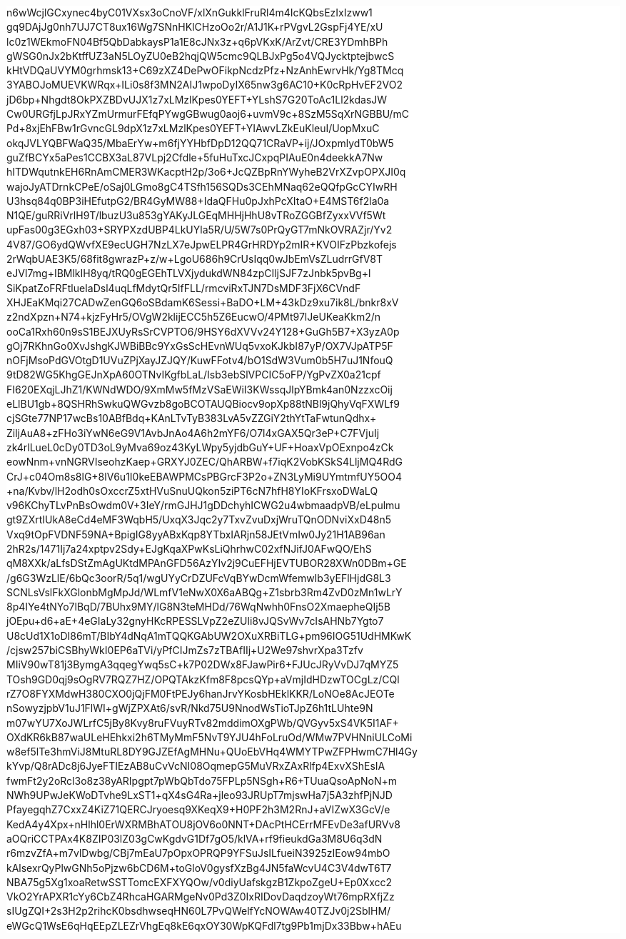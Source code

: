n6wWcjlGCxynec4byC01VXsx3oCnoVF/xlXnGukklFruRl4m4IcKQbsEzIxIzww1
gq9DAjJg0nh7UJ7CT8ux16Wg7SNnHKlCHzoOo2r/A1J1K+rPVgvL2GspFj4YE/xU
lc0z1WEkmoFN04Bf5QbDabkaysP1a1E8cJNx3z+q6pVKxK/ArZvt/CRE3YDmhBPh
gWSG0nJx2bKtffUZ3aN5LOyZU0eB2hqjQW5cmc9QLBJxPg5o4VQJycktptejbwcS
kHtVDQaUVYM0grhmsk13+C69zXZ4DePwOFikpNcdzPfz+NzAnhEwrvHk/Yg8TMcq
3YABOJoMUEVKWRqx+ILi0s8f3MN2AIJ1wpoDyIX65nw3g6AC10+K0cRpHvEF2VO2
jD6bp+Nhgdt8OkPXZBDvUJX1z7xLMzlKpes0YEFT+YLshS7G20ToAc1Ll2kdasJW
Cw0URGfjLpJRxYZmUrmurFEfqPYwgGBwug0aoj6+uvmV9c+8SzM5SqXrNGBBU/mC
Pd+8xjEhFBw1rGvncGL9dpX1z7xLMzlKpes0YEFT+YIAwvLZkEuKleuI/UopMxuC
okqJVLYQBFWaQ35/MbaErYw+m6fjYYHbfDpD12QQ71CRaVP+ij/JOxpmlydT0bW5
guZfBCYx5aPes1CCBX3aL87VLpj2Cfdle+5fuHuTxcJCxpqPIAuE0n4deekkA7Nw
hITDWqutnkEH6RnAmCMER3WKacptH2p/3o6+JcQZBpRnYWyheB2VrXZvpOPXJI0q
wajoJyATDrnkCPeE/oSaj0LGmo8gC4TSfh156SQDs3CEhMNaq62eQQfpGcCYIwRH
U3hsq84q0BP3iHEfutpG2/BR4GyMW88+IdaQFHu0pJxhPcXItaO+E4MST6f2la0a
N1QE/guRRiVrlH9T/lbuzU3u853gYAKyJLGEqMHHjHhU8vTRoZGGBfZyxxVVf5Wt
upFas00g3EGxh03+SRYPXzdUBP4LkUYla5R/U/5W7s0PrQyGT7mNkOVRAZjr/Yv2
4V87/GO6ydQWvfXE9ecUGH7NzLX7eJpwELPR4GrHRDYp2mIR+KVOIFzPbzkofejs
2rWqbUAE3K5/68fit8gwrazP+z/w+LgoU686h9CrUsIqq0wJbEmVsZLudrrGfV8T
eJVI7mg+IBMlkIH8yq/tRQ0gEGEhTLVXjydukdWN84zpCIljSJF7zJnbk5pvBg+l
SiKpatZoFRFtlueIaDsl4uqLfMdytQr5IfFLL/rmcviRxTJN7DsMDF3FjX6CVndF
XHJEaKMqi27CADwZenGQ6oSBdamK6Sessi+BaDO+LM+43kDz9xu7ik8L/bnkr8xV
z2ndXpzn+N74+kjzFyHr5/OVgW2klijECC5h5Z6EucwO/4PMt97lJeUKeaKkm2/n
ooCa1Rxh60n9sS1BEJXUyRsSrCVPTO6/9HSY6dXVVv24Y128+GuGh5B7+X3yzA0p
gOj7RKhnGo0XvJshgKJWBiBBc9YxGsScHEvnWUq5vxoKJkbI87yP/OX7VJpATP5F
nOFjMsoPdGVOtgD1UVuZPjXayJZJQY/KuwFFotv4/bO1SdW3Vum0b5H7uJ1NfouQ
9tD82WG5KhgGEJnXpA60OTNvIKgfbLaL/Isb3ebSlVPCIC5oFP/YgPvZX0a21cpf
FI620EXqjLJhZ1/KWNdWDO/9XmMw5fMzVSaEWiI3KWssqJlpYBmk4an0NzzxcOij
eLlBU1gb+8QSHRhSwkuQWGvzb8goBCOTAUQBiocv9opXp88tNBl9jQhyVqFXWLf9
cjSGte77NP17wcBs10ABfBdq+KAnLTvTyB383LvA5vZZGiY2thYtTaFwtunQdhx+
ZiljAuA8+zFHo3iYwN6eG9V1AvbJnAo4A6h2mYF6/O7l4xGAX5Qr3eP+C7FVjuIj
zk4rlLueL0cDy0TD3oL9yMva69oz43KyLWpy5yjdbGuY+UF+HoaxVpOExnpo4zCk
eowNnm+vnNGRVIseohzKaep+GRXYJ0ZEC/QhARBW+f7iqK2VobKSkS4LljMQ4RdG
CrJ+c04Om8s8lG+8lV6u1I0keEBAWPMCsPBGrcF3P2o+ZN3LyMi9UYmtmfUY5OO4
+na/Kvbv/lH2odh0sOxccrZ5xtHVuSnuUQkon5ziPT6cN7hfH8YIoKFrsxoDWaLQ
v96KChyTLvPnBsOwdm0V+3IeY/rmGJHJ1gDDchyhICWG2u4wbmaadpVB/eLpulmu
gt9ZXrtIUkA8eCd4eMF3WqbH5/UxqX3Jqc2y7TxvZvuDxjWruTQnODNviXxD48n5
Vxq9tOpFVDNF59NA+BpigIG8yyABxKqp8YTbxIARjn58JEtVmIw0Jy21H1AB96an
2hR2s/1471Ij7a24xptpv2Sdy+EJgKqaXPwKsLiQhrhwC02xfNJifJ0AFwQO/EhS
qM8XXk/aLfsDStZmAgUKtdMPAnGFD56AzYIv2j9CuEFHjEVTUBOR28XWn0DBm+GE
/g6G3WzLlE/6bQc3oorR/5q1/wgUYyCrDZUFcVqBYwDcmWfemwIb3yEFlHjdG8L3
SCNLsVslFkXGlonbMgMpJd/WLmfV1eNwX0X6aABQg+Z1sbrb3Rm4ZvD0zMn1wLrY
8p4IYe4tNYo7lBqD/7BUhx9MY/lG8N3teMHDd/76WqNwhh0FnsO2XmaepheQIj5B
jOEpu+d6+aE+4eGIaLy32gnyHKcRPESSLVpZ2eZUli8vJQSvWv7cIsAHNb7Ygto7
U8cUd1X1oDI86mT/BIbY4dNqA1mTQQKGAbUW2OXuXRBiTLG+pm96IOG51UdHMKwK
/cjsw257biCSBhyWkI0EP6aTVi/yPfCIJmZs7zTBAfIIj+U2We97shvrXpa3Tzfv
MIiV90wT81j3BymgA3qqegYwq5sC+k7P02DWx8FJawPir6+FJUcJRyVvDJ7qMYZ5
TOsh9GD0qj9sOgRV7RQZ7HZ/OPQTAkzKfm8F8pcsQYp+aVmjIdHDzwTOCgLz/CQl
rZ7O8FYXMdwH380CXO0jQjFM0FtPEJy6hanJrvYKosbHEklKKR/LoNOe8AcJEOTe
nSowyzjpbV1uJ1FlWI+gWjZPXAt6/svR/Nkd75U9NnodWsTioTJpZ6h1tLUhte9N
m07wYU7XoJWLrfC5jBy8Kvy8ruFVuyRTv82mddimOXgPWb/QVGyv5xS4VK5I1AF+
OXdKR6kB87waULeHEhkxi2h6TMyMmF5NvT9YJU4hFoLruOd/WMw7PVHNniULCoMi
w8ef5lTe3hmViJ8MtuRL8DY9GJZEfAgMHNu+QUoEbVHq4WMYTPwZFPHwmC7Hl4Gy
kYvp/Q8rADc8j6JyeFTIEzAB8uCvVcNI08OqmepG5MuVRxZAxRlfp4ExvXShEsIA
fwmFt2y2oRcl3o8z38yARIpgpt7pWbQbTdo75FPLp5NSgh+R6+TUuaQsoApNoN+m
NWh9UPwJeKWoDTvhe9LxST1+qX4sG4Ra+jleo93JRUpT7mjswHa7j5A3zhfPjNJD
PfayegqhZ7CxxZ4KiZ71QERCJryoesq9XKeqX9+H0PF2h3M2RnJ+aVIZwX3GcV/e
KedA4y4Xpx+nHlhl0ErWXRMBhATOU8jOV6o0NNT+DAcPtHCErrMFEvDe3afURVv8
aOQriCCTPAx4K8ZIP03lZ03gCwKgdvG1Df7gO5/klVA+rf9fieukdGa3M8U6q3dN
r6mzvZfA+m7vlDwbg/CBj7mEaU7pOpxOPRQP9YFSuJsILfueiN3925zIEow94mbO
kAlsexrQyPlwGNh5oPjzw6bCD6M+toGloV0gysfXzBg4JN5faWcvU4C3V4dwT6T7
NBA75g5Xg1xoaRetwSSTTomcEXFXYQOw/v0diyUafskgzB1ZkpoZgeU+Ep0Xxcc2
VkO2YrAPXR1cYy6CbZ4RhcaHGARMgeNv0Pd3Z0IxRIDovDaqdzoyWt76mpRXfjZz
sIUgZQI+2s3H2p2rihcK0bsdhwseqHN60L7PvQWelfYcNOWAw40TZJv0j2SblHM/
eWGcQ1WsE6qHqEEpZLEZrVhgEq8kE6qxOY30WpKQFdl7tg9Pb1mjDx33Bbw+hAEu